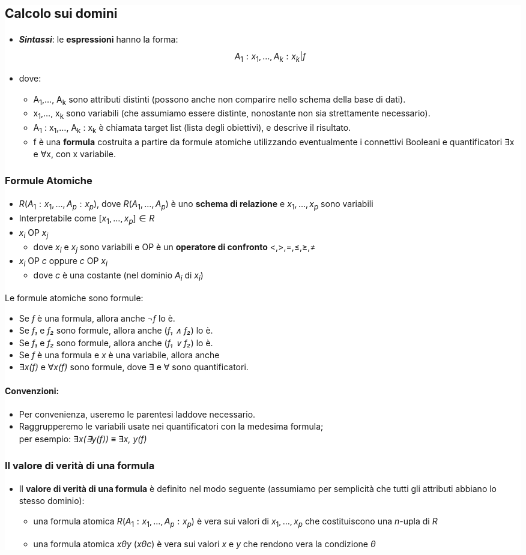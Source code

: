 
## Calcolo sui domini

- **_Sintassi_**: le **espressioni** hanno la forma:
$$
{A_1 : x_1, …, A_k : x_k |f}
$$

- dove:
  -  A<sub>1</sub>,…, A<sub>k</sub> sono attributi distinti (possono anche non comparire nello schema della base di dati).
  -  x<sub>1</sub>,…, x<sub>k</sub> sono variabili (che assumiamo essere distinte, nonostante non sia strettamente necessario).
  -  A<sub>1</sub> : x<sub>1</sub>,…, A<sub>k</sub> : x<sub>k</sub> è chiamata target list (lista degli obiettivi), e descrive il risultato.
  - f è una **formula** costruita a partire da formule atomiche utilizzando eventualmente i connettivi Booleani e quantificatori ∃x e ∀x, con x variabile.

### Formule Atomiche

- $R(A_1 : x_1, \ldots, A_p : x_p)$, dove $R(A_1, \ldots, A_p)$ è uno **schema di relazione** e $x_1, \ldots, x_p$ sono variabili
- Interpretabile come $[x_1, \ldots, x_p] \in R$
- $x_i$ OP $x_j$
  - dove $x_i$ e $x_j$ sono variabili e OP è un **operatore di confronto** $<, >, =, \leq, \geq, \neq$
- $x_i$ OP $c$ oppure $c$ OP $x_i$
  - dove $c$ è una costante (nel dominio $A_i$ di $x_i$)

Le formule atomiche sono formule:

- Se *f* è una formula, allora anche ¬*f* lo è.
- Se *f₁* e *f₂* sono formule, allora anche (*f₁ ∧ f₂*) lo è.
- Se *f₁* e *f₂* sono formule, allora anche (*f₁ ∨ f₂*) lo è.
- Se *f* è una formula e *x* è una variabile, allora anche  
- ∃*x(f)* e ∀*x(f)* sono formule, dove ∃ e ∀ sono quantificatori.

#### Convenzioni:

- Per convenienza, useremo le parentesi laddove necessario.
- Raggrupperemo le variabili usate nei quantificatori con la medesima formula;  
  per esempio: ∃*x(∃y(f))* ≡ ∃*x, y(f)*

### Il valore di verità di una formula

- Il **valore di verità di una formula** è definito nel modo seguente (assumiamo per semplicità che tutti gli attributi abbiano lo stesso dominio):

  - una formula atomica $R(A_1 : x_1, \ldots, A_p : x_p)$ è vera sui valori di $x_1, \ldots, x_p$ che costituiscono una $n$-upla di $R$
  
  - una formula atomica $x\theta y$ ($x\theta c$) è vera sui valori $x$ e $y$ che rendono vera la condizione $\theta$
  